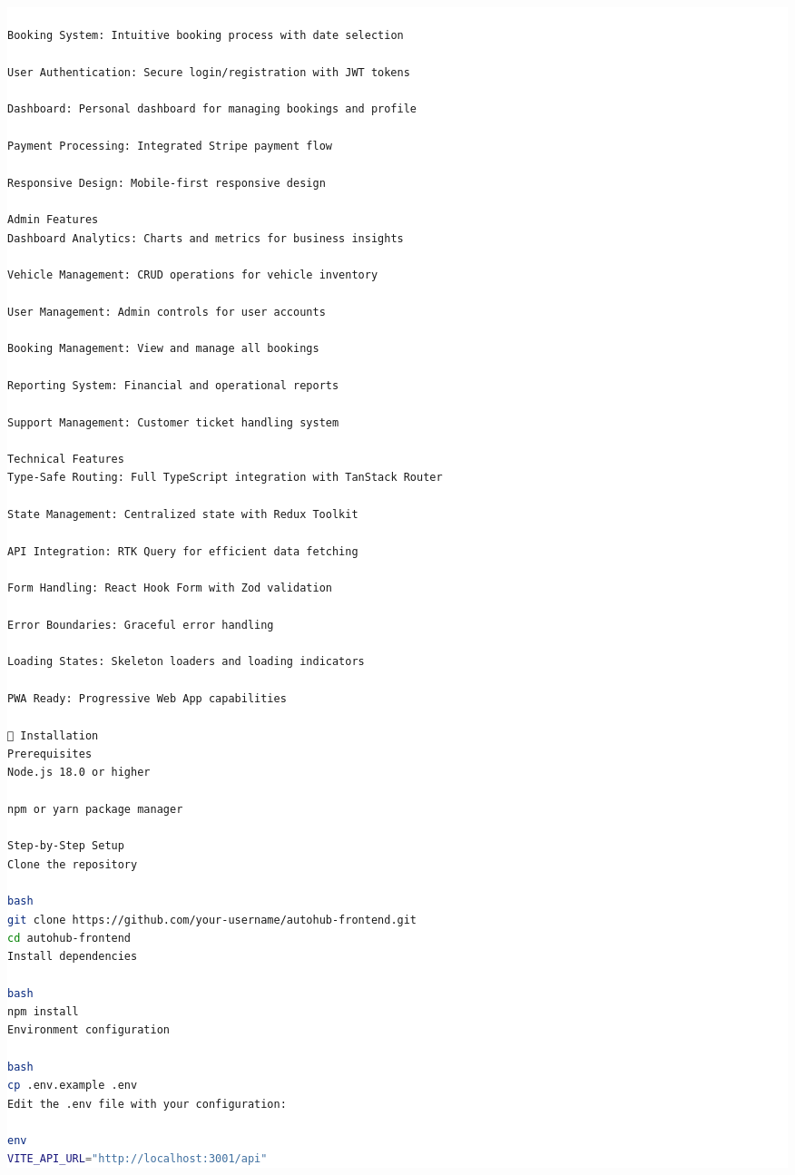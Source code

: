 ```bash

Booking System: Intuitive booking process with date selection

User Authentication: Secure login/registration with JWT tokens

Dashboard: Personal dashboard for managing bookings and profile

Payment Processing: Integrated Stripe payment flow

Responsive Design: Mobile-first responsive design

Admin Features
Dashboard Analytics: Charts and metrics for business insights

Vehicle Management: CRUD operations for vehicle inventory

User Management: Admin controls for user accounts

Booking Management: View and manage all bookings

Reporting System: Financial and operational reports

Support Management: Customer ticket handling system

Technical Features
Type-Safe Routing: Full TypeScript integration with TanStack Router

State Management: Centralized state with Redux Toolkit

API Integration: RTK Query for efficient data fetching

Form Handling: React Hook Form with Zod validation

Error Boundaries: Graceful error handling

Loading States: Skeleton loaders and loading indicators

PWA Ready: Progressive Web App capabilities

🚀 Installation
Prerequisites
Node.js 18.0 or higher

npm or yarn package manager

Step-by-Step Setup
Clone the repository

bash
git clone https://github.com/your-username/autohub-frontend.git
cd autohub-frontend
Install dependencies

bash
npm install
Environment configuration

bash
cp .env.example .env
Edit the .env file with your configuration:

env
VITE_API_URL="http://localhost:3001/api"
```